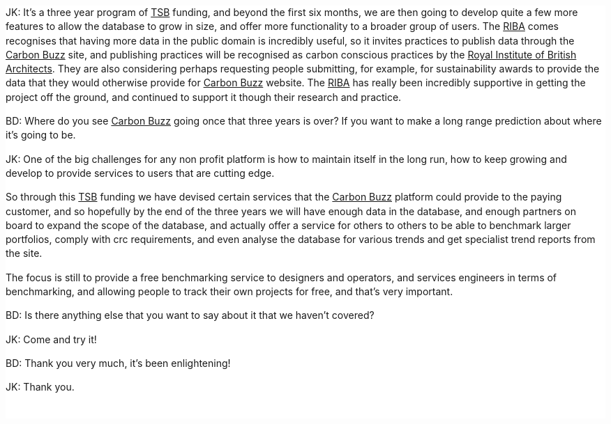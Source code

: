 <p>JK: It’s a three year program of <a href="http://www.innovateuk.org/">TSB</a> funding, and beyond the first six months, we are then going to develop quite a few more features to allow the database to grow in size, and offer more functionality to a broader group of users. The <a href="http://www.architecture.com/">RIBA</a> comes recognises that having more data in the public domain is incredibly useful, so it invites practices to publish data through the <a href="http://www.carbonbuzz.org/">Carbon Buzz</a> site, and publishing practices will be recognised as carbon conscious practices by the <a href="http://www.architecture.com/">Royal Institute of British Architects</a>. They are also considering perhaps requesting people submitting, for example, for sustainability awards to provide the data that they would otherwise provide for <a href="http://www.carbonbuzz.org/">Carbon Buzz</a> website. The <a href="http://www.architecture.com/">RIBA</a> has really been incredibly supportive in getting the project off the ground, and continued to support it though their research and practice.</p>
<p>BD: Where do you see <a href="http://www.carbonbuzz.org/">Carbon Buzz</a> going once that three years is over? If you want to make a long range prediction about where it’s going to be.</p>
<p>JK: One of the big challenges for any non profit platform is how to maintain itself in the long run, how to keep growing and develop to provide services to users that are cutting edge.</p>
<p>So through this <a href="http://www.innovateuk.org/">TSB</a> funding we have devised certain services that the <a href="http://www.carbonbuzz.org/">Carbon Buzz</a> platform could provide to the paying customer, and so hopefully by the end of the three years we will have enough data in the database, and enough partners on board to expand the scope of the database, and actually offer a service for others to others to be able to benchmark larger portfolios, comply with crc requirements, and even analyse the database for various trends and get specialist trend reports from the site.</p>
<p>The focus is still to provide a free benchmarking service to designers and operators, and services engineers in terms of benchmarking, and allowing people to track their own projects for free, and that’s very important.</p>
<p>BD: Is there anything else that you want to say about it that we haven’t covered?</p>
<p>JK: Come and try it!</p>
<p>BD: Thank you very much, it’s been enlightening!</p>
<p>JK: Thank you.</p>
<p>&nbsp;</p>
